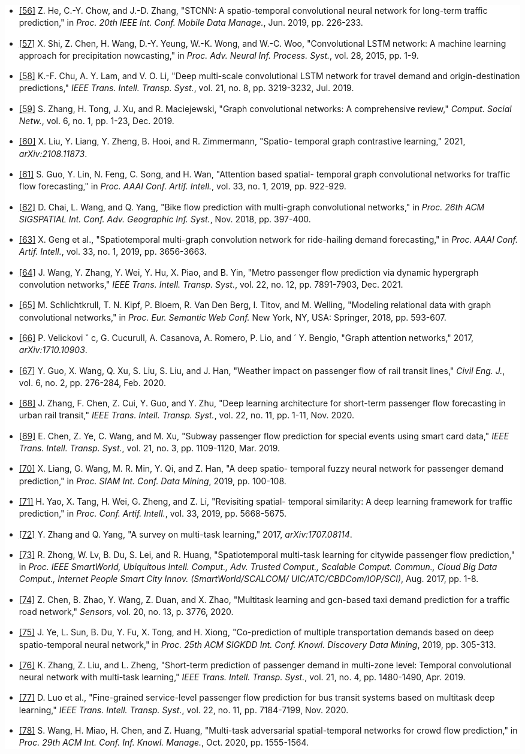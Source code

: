 - [\[56\]](#page-2-12) Z. He, C.-Y. Chow, and J.-D. Zhang, "STCNN: A spatio-temporal convolutional neural network for long-term traffic prediction," in *Proc. 20th IEEE Int. Conf. Mobile Data Manage.*, Jun. 2019, pp. 226-233.
- [\[57\]](#page-2-13) X. Shi, Z. Chen, H. Wang, D.-Y. Yeung, W.-K. Wong, and W.-C. Woo, "Convolutional LSTM network: A machine learning approach for precipitation nowcasting," in *Proc. Adv. Neural Inf. Process. Syst.*, vol. 28, 2015, pp. 1-9.
- [\[58\]](#page-2-14) K.-F. Chu, A. Y. Lam, and V. O. Li, "Deep multi-scale convolutional LSTM network for travel demand and origin-destination predictions," *IEEE Trans. Intell. Transp. Syst.*, vol. 21, no. 8, pp. 3219-3232, Jul. 2019.
- [\[59\]](#page-2-15) S. Zhang, H. Tong, J. Xu, and R. Maciejewski, "Graph convolutional networks: A comprehensive review," *Comput. Social Netw.*, vol. 6, no. 1, pp. 1-23, Dec. 2019.
- [\[60\]](#page-2-16) X. Liu, Y. Liang, Y. Zheng, B. Hooi, and R. Zimmermann, "Spatio- temporal graph contrastive learning," 2021, *arXiv:2108.11873*.
- [\[61\]](#page-2-17) S. Guo, Y. Lin, N. Feng, C. Song, and H. Wan, "Attention based spatial- temporal graph convolutional networks for traffic flow forecasting," in *Proc. AAAI Conf. Artif. Intell.*, vol. 33, no. 1, 2019, pp. 922-929.
- [\[62\]](#page-2-18) D. Chai, L. Wang, and Q. Yang, "Bike flow prediction with multi-graph convolutional networks," in *Proc. 26th ACM SIGSPATIAL Int. Conf. Adv. Geographic Inf. Syst.*, Nov. 2018, pp. 397-400.
- [\[63\]](#page-2-19) X. Geng et al., "Spatiotemporal multi-graph convolution network for ride-hailing demand forecasting," in *Proc. AAAI Conf. Artif. Intell.*, vol. 33, no. 1, 2019, pp. 3656-3663.
- [\[64\]](#page-2-20) J. Wang, Y. Zhang, Y. Wei, Y. Hu, X. Piao, and B. Yin, "Metro passenger flow prediction via dynamic hypergraph convolution networks," *IEEE Trans. Intell. Transp. Syst.*, vol. 22, no. 12, pp. 7891-7903, Dec. 2021.

- [\[65\]](#page-2-21) M. Schlichtkrull, T. N. Kipf, P. Bloem, R. Van Den Berg, I. Titov, and M. Welling, "Modeling relational data with graph convolutional networks," in *Proc. Eur. Semantic Web Conf.* New York, NY, USA: Springer, 2018, pp. 593-607.
- [\[66\]](#page-2-22) P. Velickovi ˇ c, G. Cucurull, A. Casanova, A. Romero, P. Lio, and ´ Y. Bengio, "Graph attention networks," 2017, *arXiv:1710.10903*.
- [\[67\]](#page-2-23) Y. Guo, X. Wang, Q. Xu, S. Liu, S. Liu, and J. Han, "Weather impact on passenger flow of rail transit lines," *Civil Eng. J.*, vol. 6, no. 2, pp. 276-284, Feb. 2020.
- [\[68\]](#page-2-24) J. Zhang, F. Chen, Z. Cui, Y. Guo, and Y. Zhu, "Deep learning architecture for short-term passenger flow forecasting in urban rail transit," *IEEE Trans. Intell. Transp. Syst.*, vol. 22, no. 11, pp. 1-11, Nov. 2020.
- [\[69\]](#page-2-25) E. Chen, Z. Ye, C. Wang, and M. Xu, "Subway passenger flow prediction for special events using smart card data," *IEEE Trans. Intell. Transp. Syst.*, vol. 21, no. 3, pp. 1109-1120, Mar. 2019.
- [\[70\]](#page-3-3) X. Liang, G. Wang, M. R. Min, Y. Qi, and Z. Han, "A deep spatio- temporal fuzzy neural network for passenger demand prediction," in *Proc. SIAM Int. Conf. Data Mining*, 2019, pp. 100-108.
- [\[71\]](#page-3-3) H. Yao, X. Tang, H. Wei, G. Zheng, and Z. Li, "Revisiting spatial- temporal similarity: A deep learning framework for traffic prediction," in *Proc. Conf. Artif. Intell.*, vol. 33, 2019, pp. 5668-5675.
- [\[72\]](#page-3-4) Y. Zhang and Q. Yang, "A survey on multi-task learning," 2017, *arXiv:1707.08114*.
- [\[73\]](#page-3-5) R. Zhong, W. Lv, B. Du, S. Lei, and R. Huang, "Spatiotemporal multi-task learning for citywide passenger flow prediction," in *Proc. IEEE SmartWorld, Ubiquitous Intell. Comput., Adv. Trusted Comput., Scalable Comput. Commun., Cloud Big Data Comput., Internet People Smart City Innov. (SmartWorld/SCALCOM/ UIC/ATC/CBDCom/IOP/SCI)*, Aug. 2017, pp. 1-8.
- [\[74\]](#page-3-5) Z. Chen, B. Zhao, Y. Wang, Z. Duan, and X. Zhao, "Multitask learning and gcn-based taxi demand prediction for a traffic road network," *Sensors*, vol. 20, no. 13, p. 3776, 2020.
- [\[75\]](#page-3-6) J. Ye, L. Sun, B. Du, Y. Fu, X. Tong, and H. Xiong, "Co-prediction of multiple transportation demands based on deep spatio-temporal neural network," in *Proc. 25th ACM SIGKDD Int. Conf. Knowl. Discovery Data Mining*, 2019, pp. 305-313.
- [\[76\]](#page-3-7) K. Zhang, Z. Liu, and L. Zheng, "Short-term prediction of passenger demand in multi-zone level: Temporal convolutional neural network with multi-task learning," *IEEE Trans. Intell. Transp. Syst.*, vol. 21, no. 4, pp. 1480-1490, Apr. 2019.
- [\[77\]](#page-3-8) D. Luo et al., "Fine-grained service-level passenger flow prediction for bus transit systems based on multitask deep learning," *IEEE Trans. Intell. Transp. Syst.*, vol. 22, no. 11, pp. 7184-7199, Nov. 2020.
- [\[78\]](#page-3-9) S. Wang, H. Miao, H. Chen, and Z. Huang, "Multi-task adversarial spatial-temporal networks for crowd flow prediction," in *Proc. 29th ACM Int. Conf. Inf. Knowl. Manage.*, Oct. 2020, pp. 1555-1564.